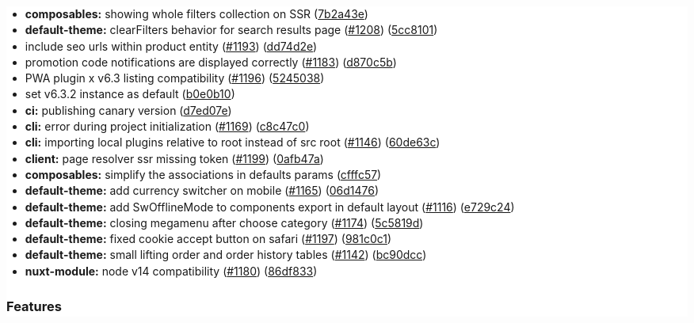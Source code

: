 - **composables:** showing whole filters collection on SSR ([7b2a43e](https://github.com/DivanteLtd/shopware-pwa/commit/7b2a43e50c7c738812409b3daeb02b61a08ee975))
- **default-theme:** clearFilters behavior for search results page ([#1208](https://github.com/DivanteLtd/shopware-pwa/issues/1208)) ([5cc8101](https://github.com/DivanteLtd/shopware-pwa/commit/5cc8101a48155d7356a8e795de0085d5b69b764f))
- include seo urls within product entity ([#1193](https://github.com/DivanteLtd/shopware-pwa/issues/1193)) ([dd74d2e](https://github.com/DivanteLtd/shopware-pwa/commit/dd74d2e750333ce7113211bcf73f2e3cf9e03480))
- promotion code notifications are displayed correctly ([#1183](https://github.com/DivanteLtd/shopware-pwa/issues/1183)) ([d870c5b](https://github.com/DivanteLtd/shopware-pwa/commit/d870c5bf160ec4cf3352f20936a2653d2d0ed4c2))
- PWA plugin x v6.3 listing compatibility ([#1196](https://github.com/DivanteLtd/shopware-pwa/issues/1196)) ([5245038](https://github.com/DivanteLtd/shopware-pwa/commit/5245038a36df2ee6f8d50d1bd40443e23ffd9f6d))
- set v6.3.2 instance as default ([b0e0b10](https://github.com/DivanteLtd/shopware-pwa/commit/b0e0b107c2f5bf909834620c114e7b4622888365))
- **ci:** publishing canary version ([d7ed07e](https://github.com/DivanteLtd/shopware-pwa/commit/d7ed07e7853d294f3ee41de13b4e912a5c815319))
- **cli:** error during project initialization ([#1169](https://github.com/DivanteLtd/shopware-pwa/issues/1169)) ([c8c47c0](https://github.com/DivanteLtd/shopware-pwa/commit/c8c47c00c9c05f37afe721ad8afe0139bee90069))
- **cli:** importing local plugins relative to root instead of src root ([#1146](https://github.com/DivanteLtd/shopware-pwa/issues/1146)) ([60de63c](https://github.com/DivanteLtd/shopware-pwa/commit/60de63caae8bead42239824c996db84011aa9f3a))
- **client:** page resolver ssr missing token ([#1199](https://github.com/DivanteLtd/shopware-pwa/issues/1199)) ([0afb47a](https://github.com/DivanteLtd/shopware-pwa/commit/0afb47a85c4f977b5442fdeb2e82f24cfdb64c27))
- **composables:** simplify the associations in defaults params ([cfffc57](https://github.com/DivanteLtd/shopware-pwa/commit/cfffc579e2c959446f56ea215f0e375ae68b841e))
- **default-theme:** add currency switcher on mobile ([#1165](https://github.com/DivanteLtd/shopware-pwa/issues/1165)) ([06d1476](https://github.com/DivanteLtd/shopware-pwa/commit/06d147610d7308dbcc9176734a7709d0e5f4bb2a))
- **default-theme:** add SwOfflineMode to components export in default layout ([#1116](https://github.com/DivanteLtd/shopware-pwa/issues/1116)) ([e729c24](https://github.com/DivanteLtd/shopware-pwa/commit/e729c2407c09d7928719c0c8eeb01f7313524fba))
- **default-theme:** closing megamenu after choose category ([#1174](https://github.com/DivanteLtd/shopware-pwa/issues/1174)) ([5c5819d](https://github.com/DivanteLtd/shopware-pwa/commit/5c5819d04cc6346495a61fb0d8029ddba58c6e02))
- **default-theme:** fixed cookie accept button on safari ([#1197](https://github.com/DivanteLtd/shopware-pwa/issues/1197)) ([981c0c1](https://github.com/DivanteLtd/shopware-pwa/commit/981c0c1d13c07bd56831ed3162be495a45e54bb1))
- **default-theme:** small lifting order and order history tables ([#1142](https://github.com/DivanteLtd/shopware-pwa/issues/1142)) ([bc90dcc](https://github.com/DivanteLtd/shopware-pwa/commit/bc90dccfdc7b4f54ea1f7affe8301f98523a8442))
- **nuxt-module:** node v14 compatibility ([#1180](https://github.com/DivanteLtd/shopware-pwa/issues/1180)) ([86df833](https://github.com/DivanteLtd/shopware-pwa/commit/86df833dbff994eccfdff37127cb7ae1a1b47aa8))

### Features

